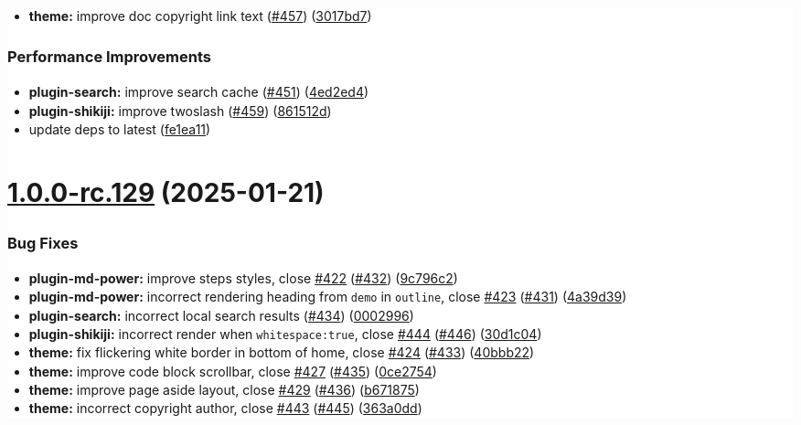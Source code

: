 - **theme:** improve doc copyright link text ([#457](https://github.com/pengzhanbo/vuepress-theme-plume/issues/457)) ([3017bd7](https://github.com/pengzhanbo/vuepress-theme-plume/commit/3017bd7a9485844bd9707ec74ef00965207d9589))

### Performance Improvements

- **plugin-search:** improve search cache ([#451](https://github.com/pengzhanbo/vuepress-theme-plume/issues/451)) ([4ed2ed4](https://github.com/pengzhanbo/vuepress-theme-plume/commit/4ed2ed49a85978b0ffcda9bbe50db948518b9e89))
- **plugin-shikiji:** improve twoslash ([#459](https://github.com/pengzhanbo/vuepress-theme-plume/issues/459)) ([861512d](https://github.com/pengzhanbo/vuepress-theme-plume/commit/861512d402cb713aa1fb9c3ce31ccc1406f559ba))
- update deps to latest ([fe1ea11](https://github.com/pengzhanbo/vuepress-theme-plume/commit/fe1ea1167d22f25adc9ca4360fbd1681134466ad))

# [1.0.0-rc.129](https://github.com/pengzhanbo/vuepress-theme-plume/compare/v1.0.0-rc.128...v1.0.0-rc.129) (2025-01-21)

### Bug Fixes

- **plugin-md-power:** improve steps styles, close [#422](https://github.com/pengzhanbo/vuepress-theme-plume/issues/422) ([#432](https://github.com/pengzhanbo/vuepress-theme-plume/issues/432)) ([9c796c2](https://github.com/pengzhanbo/vuepress-theme-plume/commit/9c796c228fd32093076274076646fe20fa6a3337))
- **plugin-md-power:** incorrect rendering heading from `demo` in `outline`, close [#423](https://github.com/pengzhanbo/vuepress-theme-plume/issues/423) ([#431](https://github.com/pengzhanbo/vuepress-theme-plume/issues/431)) ([4a39d39](https://github.com/pengzhanbo/vuepress-theme-plume/commit/4a39d393313ae0fe41cb2698ea4edf56aa0ff5ce))
- **plugin-search:** incorrect local search results ([#434](https://github.com/pengzhanbo/vuepress-theme-plume/issues/434)) ([0002996](https://github.com/pengzhanbo/vuepress-theme-plume/commit/000299666dc24ec7c35558bb79e4f2c1f23b2233))
- **plugin-shikiji:** incorrect render when `whitespace:true`, close [#444](https://github.com/pengzhanbo/vuepress-theme-plume/issues/444) ([#446](https://github.com/pengzhanbo/vuepress-theme-plume/issues/446)) ([30d1c04](https://github.com/pengzhanbo/vuepress-theme-plume/commit/30d1c046ffcf2c9ae0b461a29fff94b880cd7e57))
- **theme:** fix flickering white border in bottom of home, close [#424](https://github.com/pengzhanbo/vuepress-theme-plume/issues/424) ([#433](https://github.com/pengzhanbo/vuepress-theme-plume/issues/433)) ([40bbb22](https://github.com/pengzhanbo/vuepress-theme-plume/commit/40bbb22487601bf3dac9e95925f62af09fd57cfa))
- **theme:** improve code block scrollbar, close [#427](https://github.com/pengzhanbo/vuepress-theme-plume/issues/427) ([#435](https://github.com/pengzhanbo/vuepress-theme-plume/issues/435)) ([0ce2754](https://github.com/pengzhanbo/vuepress-theme-plume/commit/0ce2754a34eb3844c74b73977863cdf6471834f9))
- **theme:** improve page aside layout, close [#429](https://github.com/pengzhanbo/vuepress-theme-plume/issues/429) ([#436](https://github.com/pengzhanbo/vuepress-theme-plume/issues/436)) ([b671875](https://github.com/pengzhanbo/vuepress-theme-plume/commit/b671875bcc6901a6630fe99140f1185f66a10030))
- **theme:** incorrect copyright author, close [#443](https://github.com/pengzhanbo/vuepress-theme-plume/issues/443) ([#445](https://github.com/pengzhanbo/vuepress-theme-plume/issues/445)) ([363a0dd](https://github.com/pengzhanbo/vuepress-theme-plume/commit/363a0dd425beee5a50ad794373ee36688fa93c19))
